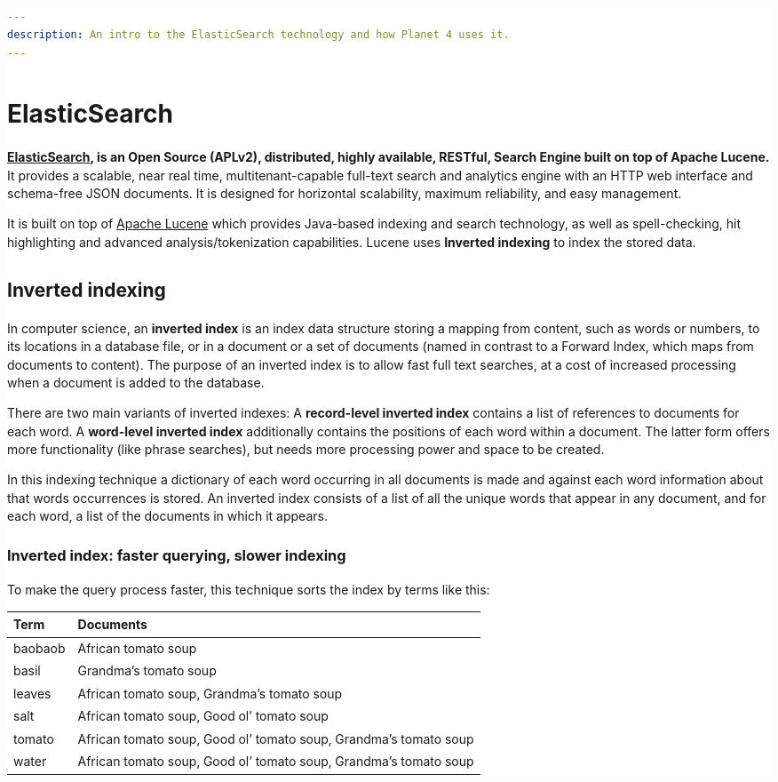 ```yaml
---
description: An intro to the ElasticSearch technology and how Planet 4 uses it.
---
```


# ElasticSearch

[**ElasticSearch**](https://www.elastic.co/)**, is an Open Source \(APLv2\), distributed, highly available, RESTful, Search Engine built on top of Apache Lucene.** It provides a scalable, near real time, multitenant-capable full-text search and analytics engine with an HTTP web interface and schema-free JSON documents. It is designed for horizontal scalability, maximum reliability, and easy management.

It is built on top of [Apache Lucene](https://lucene.apache.org/) which provides Java-based indexing and search technology, as well as spell-checking, hit highlighting and advanced analysis/tokenization capabilities. Lucene uses **Inverted indexing** to index the stored data.

## Inverted indexing

In computer science, an **inverted index** is an index data structure storing a mapping from content, such as words or numbers, to its locations in a database file, or in a document or a set of documents \(named in contrast to a Forward Index, which maps from documents to content\). The purpose of an inverted index is to allow fast full text searches, at a cost of increased processing when a document is added to the database.

There are two main variants of inverted indexes: A **record-level inverted index** contains a list of references to documents for each word. A **word-level inverted index** additionally contains the positions of each word within a document. The latter form offers more functionality \(like phrase searches\), but needs more processing power and space to be created.

In this indexing technique a dictionary of each word occurring in all documents is made and against each word information about that words occurrences is stored. An inverted index consists of a list of all the unique words that appear in any document, and for each word, a list of the documents in which it appears.

### Inverted index: faster querying, slower indexing

To make the query process faster, this technique sorts the index by terms like this:

| Term | Documents |
| :--- | :--- |
| baobaob | African tomato soup |
| basil | Grandma’s tomato soup |
| leaves | African tomato soup, Grandma’s tomato soup |
| salt | African tomato soup, Good ol’ tomato soup |
| tomato | African tomato soup, Good ol’ tomato soup, Grandma’s tomato soup |
| water | African tomato soup, Good ol’ tomato soup, Grandma’s tomato soup |
